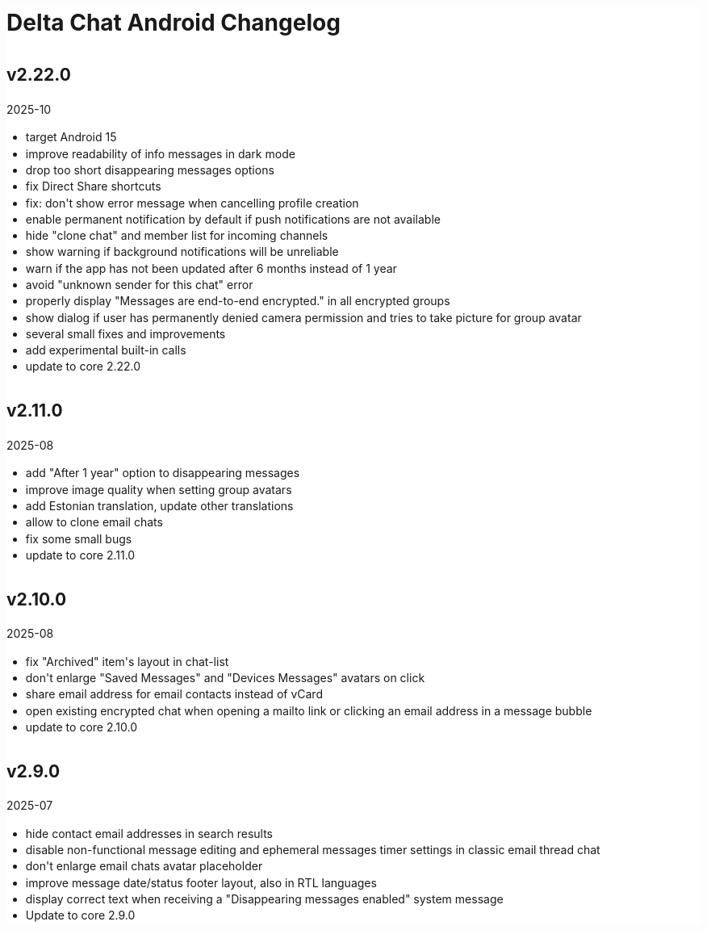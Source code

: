 # Delta Chat Android Changelog

## v2.22.0
2025-10

* target Android 15
* improve readability of info messages in dark mode
* drop too short disappearing messages options
* fix Direct Share shortcuts
* fix: don't show error message when cancelling profile creation
* enable permanent notification by default if push notifications are not available
* hide "clone chat" and member list for incoming channels
* show warning if background notifications will be unreliable
* warn if the app has not been updated after 6 months instead of 1 year
* avoid "unknown sender for this chat" error
* properly display "Messages are end-to-end encrypted." in all encrypted groups
* show dialog if user has permanently denied camera permission and tries to take picture for group avatar
* several small fixes and improvements
* add experimental built-in calls
* update to core 2.22.0

## v2.11.0
2025-08

* add "After 1 year" option to disappearing messages
* improve image quality when setting group avatars
* add Estonian translation, update other translations
* allow to clone email chats
* fix some small bugs
* update to core 2.11.0

## v2.10.0
2025-08

* fix "Archived" item's layout in chat-list
* don't enlarge "Saved Messages" and "Devices Messages" avatars on click
* share email address for email contacts instead of vCard
* open existing encrypted chat when opening a mailto link or clicking an email address in a message bubble
* update to core 2.10.0

## v2.9.0
2025-07

* hide contact email addresses in search results
* disable non-functional message editing and ephemeral messages timer settings in classic email thread chat
* don't enlarge email chats avatar placeholder
* improve message date/status footer layout, also in RTL languages
* display correct text when receiving a "Disappearing messages enabled" system message
* Update to core 2.9.0
